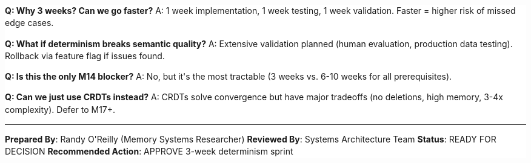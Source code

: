 **Q: Why 3 weeks? Can we go faster?**
A: 1 week implementation, 1 week testing, 1 week validation. Faster = higher risk of missed edge cases.

**Q: What if determinism breaks semantic quality?**
A: Extensive validation planned (human evaluation, production data testing). Rollback via feature flag if issues found.

**Q: Is this the only M14 blocker?**
A: No, but it's the most tractable (3 weeks vs. 6-10 weeks for all prerequisites).

**Q: Can we just use CRDTs instead?**
A: CRDTs solve convergence but have major tradeoffs (no deletions, high memory, 3-4x complexity). Defer to M17+.

---

**Prepared By**: Randy O'Reilly (Memory Systems Researcher)
**Reviewed By**: Systems Architecture Team
**Status**: READY FOR DECISION
**Recommended Action**: APPROVE 3-week determinism sprint
